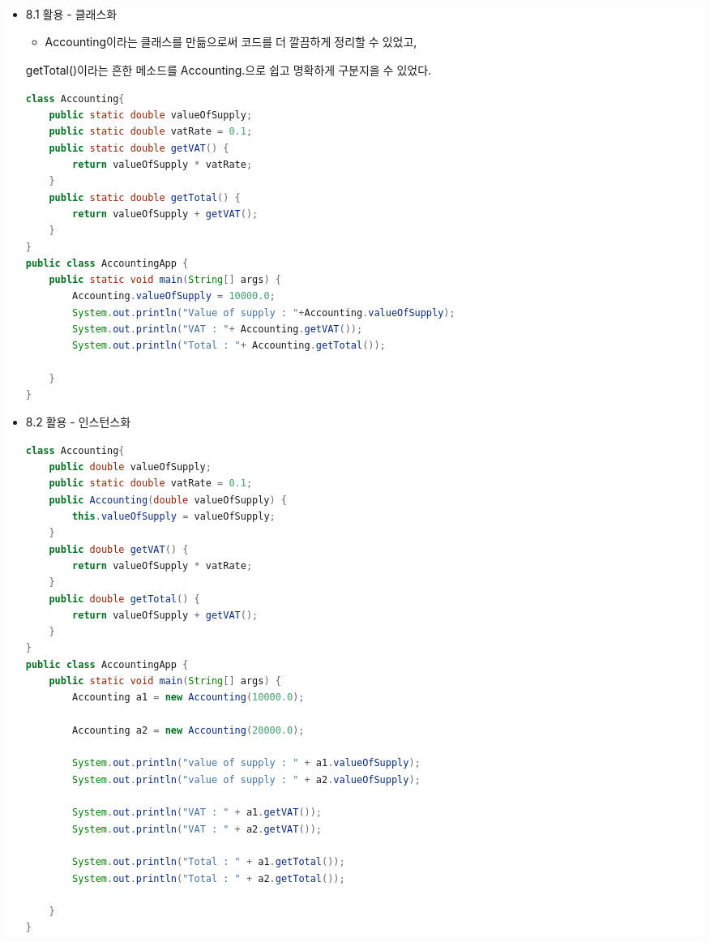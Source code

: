 - 8.1 활용 - 클래스화
    - Accounting이라는 클래스를 만듦으로써 코드를 더 깔끔하게 정리할 수 있었고,

  getTotal()이라는 흔한 메소드를 Accounting.으로 쉽고 명확하게 구분지을 수 있었다.

    ```java
    class Accounting{
    	public static double valueOfSupply;
    	public static double vatRate = 0.1;
    	public static double getVAT() {
    		return valueOfSupply * vatRate;
    	}
    	public static double getTotal() {
    		return valueOfSupply + getVAT();
    	}
    }
    public class AccountingApp {
    	public static void main(String[] args) {
    		Accounting.valueOfSupply = 10000.0;
    		System.out.println("Value of supply : "+Accounting.valueOfSupply);
    		System.out.println("VAT : "+ Accounting.getVAT());
    		System.out.println("Total : "+ Accounting.getTotal());
    		
    	}
    }
    ```

- 8.2 활용 - 인스턴스화

    ```java
    class Accounting{
    	public double valueOfSupply;
    	public static double vatRate = 0.1;
    	public Accounting(double valueOfSupply) {
    		this.valueOfSupply = valueOfSupply;
    	}
    	public double getVAT() {
    		return valueOfSupply * vatRate;
    	}
    	public double getTotal() {
    		return valueOfSupply + getVAT();
    	}
    }
    public class AccountingApp {
    	public static void main(String[] args) {
    		Accounting a1 = new Accounting(10000.0);
    		
    		Accounting a2 = new Accounting(20000.0);
    		
    		System.out.println("value of supply : " + a1.valueOfSupply);
    		System.out.println("value of supply : " + a2.valueOfSupply);
    		
    		System.out.println("VAT : " + a1.getVAT());
    		System.out.println("VAT : " + a2.getVAT());
    		
    		System.out.println("Total : " + a1.getTotal());
    		System.out.println("Total : " + a2.getTotal());
    		
    	}
    }
    ```